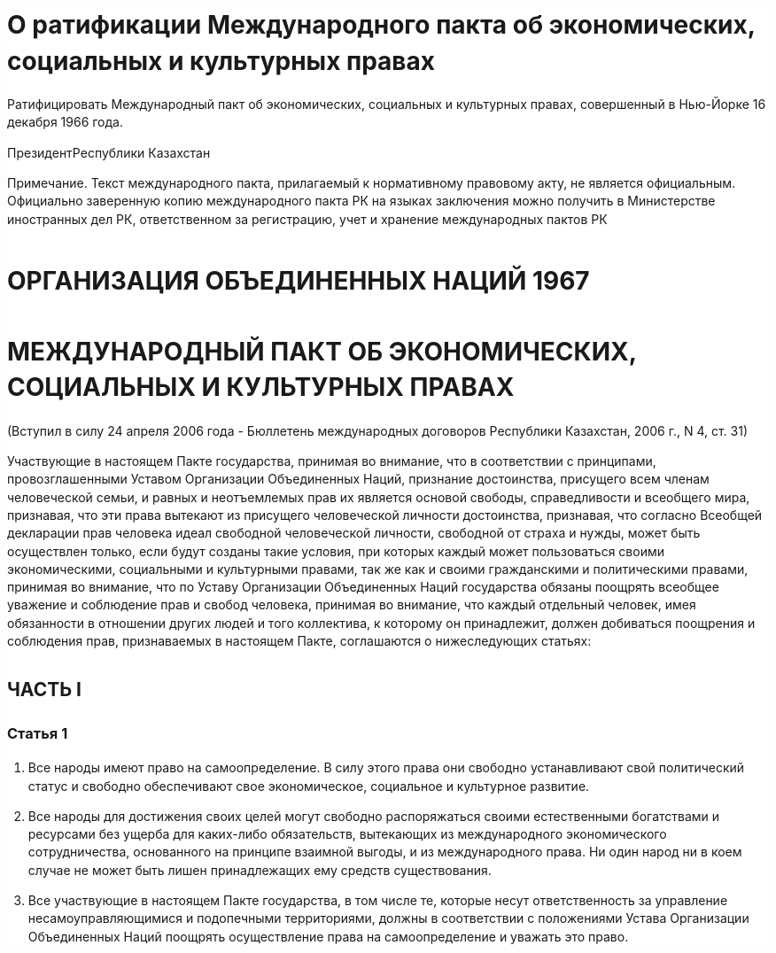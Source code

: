 # О ратификации Международного пакта об экономических, социальных и культурных правах

Ратифицировать Международный пакт об экономических, социальных и культурных правах, совершенный в Нью-Йорке 16 декабря 1966 года.

ПрезидентРеспублики Казахстан

Примечание. Текст международного пакта, прилагаемый к нормативному правовому акту, не является официальным. Официально заверенную копию международного пакта РК на языках заключения можно получить в Министерстве иностранных дел РК, ответственном за регистрацию, учет и хранение международных пактов РК

# ОРГАНИЗАЦИЯ ОБЪЕДИНЕННЫХ НАЦИЙ 1967

# МЕЖДУНАРОДНЫЙ ПАКТ ОБ ЭКОНОМИЧЕСКИХ, СОЦИАЛЬНЫХ И КУЛЬТУРНЫХ ПРАВАХ

(Вступил в силу 24 апреля 2006 года -  Бюллетень международных договоров Республики Казахстан, 2006 г., N 4, ст. 31)

Участвующие в настоящем Пакте государства, принимая во внимание, что в соответствии с принципами, провозглашенными Уставом Организации Объединенных Наций, признание достоинства, присущего всем членам человеческой семьи, и равных и неотъемлемых прав их является основой свободы, справедливости и всеобщего мира, признавая, что эти права вытекают из присущего человеческой личности достоинства, признавая, что согласно Всеобщей декларации прав человека идеал свободной человеческой личности, свободной от страха и нужды, может быть осуществлен только, если будут созданы такие условия, при которых каждый может пользоваться своими экономическими, социальными и культурными правами, так же как и своими гражданскими и политическими правами, принимая во внимание, что по Уставу Организации Объединенных Наций государства обязаны поощрять всеобщее уважение и соблюдение прав и свобод человека, принимая во внимание, что каждый отдельный человек, имея обязанности в отношении других людей и того коллектива, к которому он принадлежит, должен добиваться поощрения и соблюдения прав, признаваемых в настоящем Пакте, соглашаются о нижеследующих статьях:

## ЧАСТЬ I

### Статья 1

1. Все народы имеют право на самоопределение. В силу этого права они свободно устанавливают свой политический статус и свободно обеспечивают свое экономическое, социальное и культурное развитие.

2. Все народы для достижения своих целей могут свободно распоряжаться своими естественными богатствами и ресурсами без ущерба для каких-либо обязательств, вытекающих из международного экономического сотрудничества, основанного на принципе взаимной выгоды, и из международного права. Ни один народ ни в коем случае не может быть лишен принадлежащих ему средств существования.

3. Все участвующие в настоящем Пакте государства, в том числе те, которые несут ответственность за управление несамоуправляющимися и подопечными территориями, должны в соответствии с положениями Устава Организации Объединенных Наций поощрять осуществление права на самоопределение и уважать это право.
